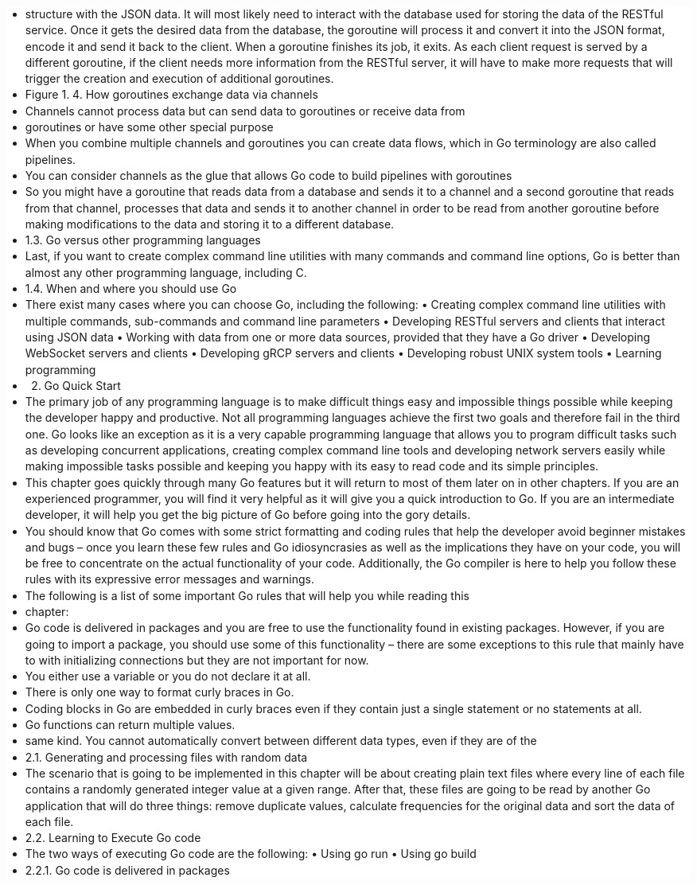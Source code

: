 - structure with the JSON data. It will most likely need to interact with the database used for storing the data of the RESTful service. Once it gets the desired data from the database, the goroutine will process it and convert it into the JSON format, encode it and send it back to the client. When a goroutine finishes its job, it exits. As each client request is served by a different goroutine, if the client needs more information from the RESTful server, it will have to make more requests that will trigger the creation and execution of additional goroutines.
- Figure 1. 4. How goroutines exchange data via channels
- Channels cannot process data but can send data to goroutines or receive data from
- goroutines or have some other special purpose
- When you combine multiple channels and goroutines you can create data flows, which in Go terminology are also called pipelines.
- You can consider channels as the glue that allows Go code to build pipelines with goroutines
- So you might have a goroutine that reads data from a database and sends it to a channel and a second goroutine that reads from that channel, processes that data and sends it to another channel in order to be read from another goroutine before making modifications to the data and storing it to a different database.
- 1.3. Go versus other programming languages
- Last, if you want to create complex command line utilities with many commands and command line options, Go is better than almost any other programming language, including C.
- 1.4. When and where you should use Go
- There exist many cases where you can choose Go, including the following: • Creating complex command line utilities with multiple commands, sub-commands and command line parameters • Developing RESTful servers and clients that interact using JSON data • Working with data from one or more data sources, provided that they have a Go driver • Developing WebSocket servers and clients • Developing gRCP servers and clients • Developing robust UNIX system tools • Learning programming
- 2. Go Quick Start
- The primary job of any programming language is to make difficult things easy and impossible things possible while keeping the developer happy and productive. Not all programming languages achieve the first two goals and therefore fail in the third one. Go looks like an exception as it is a very capable programming language that allows you to program difficult tasks such as developing concurrent applications, creating complex command line tools and developing network servers easily while making impossible tasks possible and keeping you happy with its easy to read code and its simple principles.
- This chapter goes quickly through many Go features but it will return to most of them later on in other chapters. If you are an experienced programmer, you will find it very helpful as it will give you a quick introduction to Go. If you are an intermediate developer, it will help you get the big picture of Go before going into the gory details.
- You should know that Go comes with some strict formatting and coding rules that help the developer avoid beginner mistakes and bugs – once you learn these few rules and Go idiosyncrasies as well as the implications they have on your code, you will be free to concentrate on the actual functionality of your code. Additionally, the Go compiler is here to help you follow these rules with its expressive error messages and warnings.
- The following is a list of some important Go rules that will help you while reading this
- chapter:
- Go code is delivered in packages and you are free to use the functionality found in existing packages. However, if you are going to import a package, you should use some of this functionality – there are some exceptions to this rule that mainly have to with initializing connections but they are not important for now.
- You either use a variable or you do not declare it at all.
- There is only one way to format curly braces in Go.
- Coding blocks in Go are embedded in curly braces even if they contain just a single statement or no statements at all.
- Go functions can return multiple values.
- same kind. You cannot automatically convert between different data types, even if they are of the
- 2.1. Generating and processing files with random data
- The scenario that is going to be implemented in this chapter will be about creating plain text files where every line of each file contains a randomly generated integer value at a given range. After that, these files are going to be read by another Go application that will do three things: remove duplicate values, calculate frequencies for the original data and sort the data of each file.
- 2.2. Learning to Execute Go code
- The two ways of executing Go code are the following: • Using go run • Using go build
- 2.2.1. Go code is delivered in packages